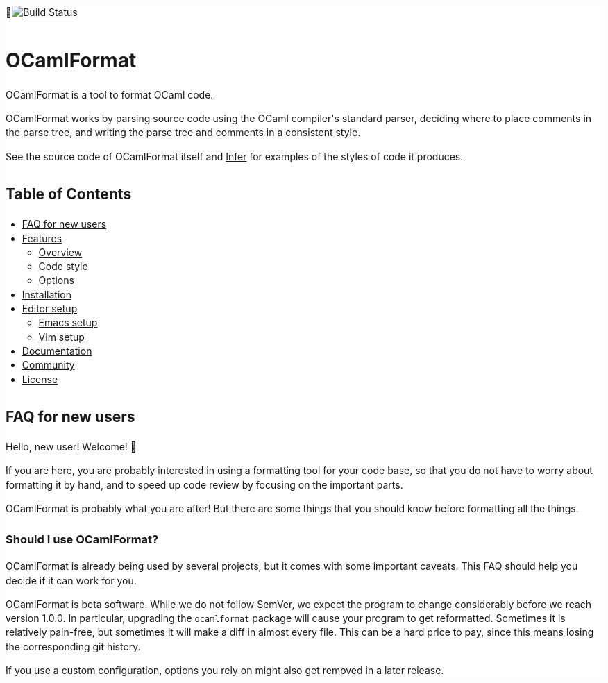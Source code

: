 🤖[![Build Status](https://img.shields.io/endpoint?url=https%3A%2F%2Fci.ocamllabs.io%2Fbadge%2Focaml-ppx%2Focamlformat%2Fmain&logo=ocaml)](https://ci.ocamllabs.io/github/ocaml-ppx/ocamlformat)

# OCamlFormat

OCamlFormat is a tool to format OCaml code.

OCamlFormat works by parsing source code using the OCaml compiler's standard parser, deciding where to place comments in the parse tree, and writing the parse tree and comments in a consistent style.

See the source code of OCamlFormat itself and [Infer](https://github.com/facebook/infer) for examples of the styles of code it produces.

## Table of Contents
- [FAQ for new users](#faq-for-new-users)
- [Features](#features)
  - [Overview](#overview)
  - [Code style](#code-style)
  - [Options](#options)
- [Installation](#installation)
- [Editor setup](#editor-setup)
  - [Emacs setup](#emacs-setup)
  - [Vim setup](#vim-setup)
- [Documentation](#documentation)
- [Community](#community)
- [License](#license)

## FAQ for new users

Hello, new user! Welcome! :wave:

If you are here, you are probably interested in using a formatting tool for your
code base, so that you do not have to worry about formatting it by hand, and to
speed up code review by focusing on the important parts.

OCamlFormat is probably what you are after!
But there are some things that you should know before formatting all the things.

### Should I use OCamlFormat?

OCamlFormat is already being used by several projects, but it comes with some
important caveats. This FAQ should help you decide if it can work for you.

OCamlFormat is beta software.
While we do not follow [SemVer](https://semver.org/), we expect the program to change considerably before we reach version 1.0.0.
In particular, upgrading the `ocamlformat` package will cause your program to get reformatted.
Sometimes it is relatively pain-free, but sometimes it will make a diff in almost every file.
This can be a hard price to pay, since this means losing the corresponding git history.

If you use a custom configuration, options you rely on might also get removed in
a later release.
